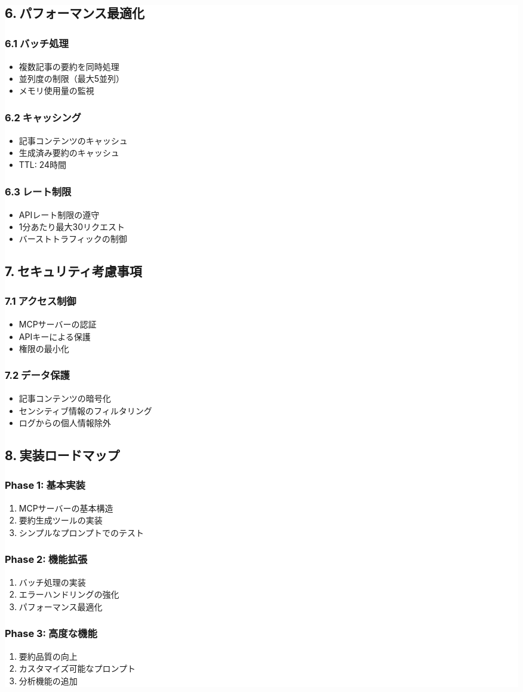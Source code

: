 ## 6. パフォーマンス最適化

### 6.1 バッチ処理

- 複数記事の要約を同時処理
- 並列度の制限（最大5並列）
- メモリ使用量の監視

### 6.2 キャッシング

- 記事コンテンツのキャッシュ
- 生成済み要約のキャッシュ
- TTL: 24時間

### 6.3 レート制限

- APIレート制限の遵守
- 1分あたり最大30リクエスト
- バーストトラフィックの制御

## 7. セキュリティ考慮事項

### 7.1 アクセス制御

- MCPサーバーの認証
- APIキーによる保護
- 権限の最小化

### 7.2 データ保護

- 記事コンテンツの暗号化
- センシティブ情報のフィルタリング
- ログからの個人情報除外

## 8. 実装ロードマップ

### Phase 1: 基本実装
1. MCPサーバーの基本構造
2. 要約生成ツールの実装
3. シンプルなプロンプトでのテスト

### Phase 2: 機能拡張
1. バッチ処理の実装
2. エラーハンドリングの強化
3. パフォーマンス最適化

### Phase 3: 高度な機能
1. 要約品質の向上
2. カスタマイズ可能なプロンプト
3. 分析機能の追加